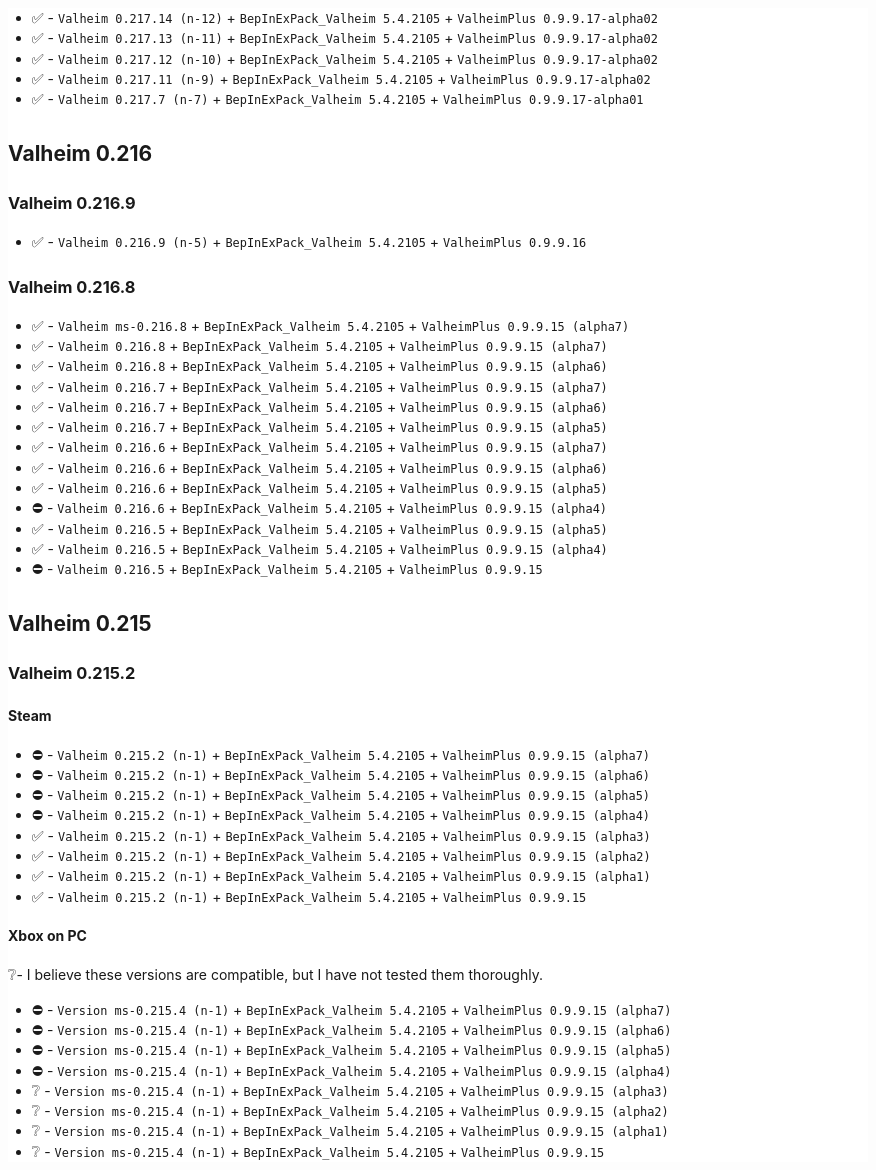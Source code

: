 * ✅ - `Valheim 0.217.14 (n-12)` + `BepInExPack_Valheim 5.4.2105` + `ValheimPlus 0.9.9.17-alpha02`
* ✅ - `Valheim 0.217.13 (n-11)` + `BepInExPack_Valheim 5.4.2105` + `ValheimPlus 0.9.9.17-alpha02`
* ✅ - `Valheim 0.217.12 (n-10)` + `BepInExPack_Valheim 5.4.2105` + `ValheimPlus 0.9.9.17-alpha02`
* ✅ - `Valheim 0.217.11 (n-9)` + `BepInExPack_Valheim 5.4.2105` + `ValheimPlus 0.9.9.17-alpha02`
* ✅ - `Valheim 0.217.7 (n-7)` + `BepInExPack_Valheim 5.4.2105` + `ValheimPlus 0.9.9.17-alpha01`

## Valheim 0.216

### Valheim 0.216.9
* ✅ - `Valheim 0.216.9 (n-5)` + `BepInExPack_Valheim 5.4.2105` + `ValheimPlus 0.9.9.16`

### Valheim 0.216.8 

* ✅ - `Valheim ms-0.216.8` + `BepInExPack_Valheim 5.4.2105` + `ValheimPlus 0.9.9.15 (alpha7)`
* ✅ - `Valheim 0.216.8` + `BepInExPack_Valheim 5.4.2105` + `ValheimPlus 0.9.9.15 (alpha7)`
* ✅ - `Valheim 0.216.8` + `BepInExPack_Valheim 5.4.2105` + `ValheimPlus 0.9.9.15 (alpha6)`
* ✅ - `Valheim 0.216.7` + `BepInExPack_Valheim 5.4.2105` + `ValheimPlus 0.9.9.15 (alpha7)`
* ✅ - `Valheim 0.216.7` + `BepInExPack_Valheim 5.4.2105` + `ValheimPlus 0.9.9.15 (alpha6)`
* ✅ - `Valheim 0.216.7` + `BepInExPack_Valheim 5.4.2105` + `ValheimPlus 0.9.9.15 (alpha5)`
* ✅ - `Valheim 0.216.6` + `BepInExPack_Valheim 5.4.2105` + `ValheimPlus 0.9.9.15 (alpha7)`
* ✅ - `Valheim 0.216.6` + `BepInExPack_Valheim 5.4.2105` + `ValheimPlus 0.9.9.15 (alpha6)`
* ✅ - `Valheim 0.216.6` + `BepInExPack_Valheim 5.4.2105` + `ValheimPlus 0.9.9.15 (alpha5)`
* ⛔️ - `Valheim 0.216.6` + `BepInExPack_Valheim 5.4.2105` + `ValheimPlus 0.9.9.15 (alpha4)`
* ✅ - `Valheim 0.216.5` + `BepInExPack_Valheim 5.4.2105` + `ValheimPlus 0.9.9.15 (alpha5)`
* ✅ - `Valheim 0.216.5` + `BepInExPack_Valheim 5.4.2105` + `ValheimPlus 0.9.9.15 (alpha4)`
* ⛔️ - `Valheim 0.216.5` + `BepInExPack_Valheim 5.4.2105` + `ValheimPlus 0.9.9.15`

## Valheim 0.215

### Valheim 0.215.2

#### Steam

* ⛔️ - `Valheim 0.215.2 (n-1)` + `BepInExPack_Valheim 5.4.2105` + `ValheimPlus 0.9.9.15 (alpha7)`
* ⛔️ - `Valheim 0.215.2 (n-1)` + `BepInExPack_Valheim 5.4.2105` + `ValheimPlus 0.9.9.15 (alpha6)`
* ⛔️ - `Valheim 0.215.2 (n-1)` + `BepInExPack_Valheim 5.4.2105` + `ValheimPlus 0.9.9.15 (alpha5)`
* ⛔️ - `Valheim 0.215.2 (n-1)` + `BepInExPack_Valheim 5.4.2105` + `ValheimPlus 0.9.9.15 (alpha4)`
* ✅ - `Valheim 0.215.2 (n-1)` + `BepInExPack_Valheim 5.4.2105` + `ValheimPlus 0.9.9.15 (alpha3)`
* ✅ - `Valheim 0.215.2 (n-1)` + `BepInExPack_Valheim 5.4.2105` + `ValheimPlus 0.9.9.15 (alpha2)`
* ✅ - `Valheim 0.215.2 (n-1)` + `BepInExPack_Valheim 5.4.2105` + `ValheimPlus 0.9.9.15 (alpha1)`
* ✅ - `Valheim 0.215.2 (n-1)` + `BepInExPack_Valheim 5.4.2105` + `ValheimPlus 0.9.9.15`

#### Xbox on PC
❔- I believe these versions are compatible, but I have not tested them thoroughly.

* ⛔️ - `Version ms-0.215.4 (n-1)` + `BepInExPack_Valheim 5.4.2105` + `ValheimPlus 0.9.9.15 (alpha7)`
* ⛔️ - `Version ms-0.215.4 (n-1)` + `BepInExPack_Valheim 5.4.2105` + `ValheimPlus 0.9.9.15 (alpha6)`
* ⛔️ - `Version ms-0.215.4 (n-1)` + `BepInExPack_Valheim 5.4.2105` + `ValheimPlus 0.9.9.15 (alpha5)`
* ⛔️ - `Version ms-0.215.4 (n-1)` + `BepInExPack_Valheim 5.4.2105` + `ValheimPlus 0.9.9.15 (alpha4)`
* ❔ - `Version ms-0.215.4 (n-1)` + `BepInExPack_Valheim 5.4.2105` + `ValheimPlus 0.9.9.15 (alpha3)`
* ❔ - `Version ms-0.215.4 (n-1)` + `BepInExPack_Valheim 5.4.2105` + `ValheimPlus 0.9.9.15 (alpha2)`
* ❔ - `Version ms-0.215.4 (n-1)` + `BepInExPack_Valheim 5.4.2105` + `ValheimPlus 0.9.9.15 (alpha1)`
* ❔ - `Version ms-0.215.4 (n-1)` + `BepInExPack_Valheim 5.4.2105` + `ValheimPlus 0.9.9.15`
